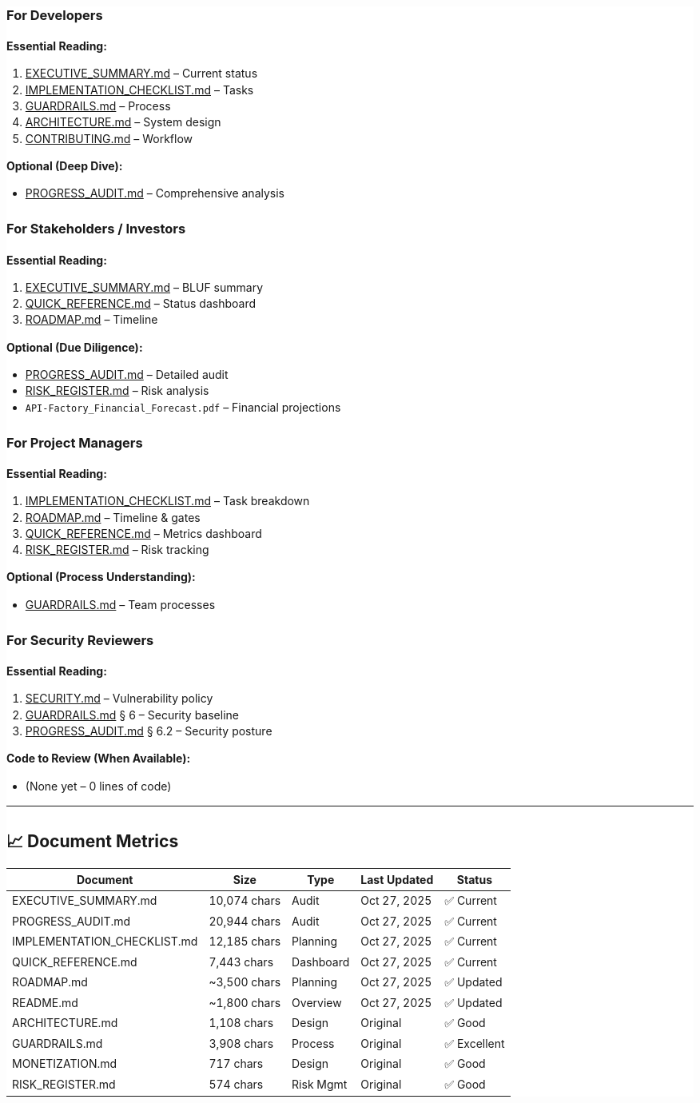 ### For Developers
**Essential Reading:**
1. [EXECUTIVE_SUMMARY.md](./EXECUTIVE_SUMMARY.md) – Current status
2. [IMPLEMENTATION_CHECKLIST.md](./IMPLEMENTATION_CHECKLIST.md) – Tasks
3. [GUARDRAILS.md](./GUARDRAILS.md) – Process
4. [ARCHITECTURE.md](./ARCHITECTURE.md) – System design
5. [CONTRIBUTING.md](./CONTRIBUTING.md) – Workflow

**Optional (Deep Dive):**
- [PROGRESS_AUDIT.md](./PROGRESS_AUDIT.md) – Comprehensive analysis

### For Stakeholders / Investors
**Essential Reading:**
1. [EXECUTIVE_SUMMARY.md](./EXECUTIVE_SUMMARY.md) – BLUF summary
2. [QUICK_REFERENCE.md](./QUICK_REFERENCE.md) – Status dashboard
3. [ROADMAP.md](./ROADMAP.md) – Timeline

**Optional (Due Diligence):**
- [PROGRESS_AUDIT.md](./PROGRESS_AUDIT.md) – Detailed audit
- [RISK_REGISTER.md](./RISK_REGISTER.md) – Risk analysis
- `API-Factory_Financial_Forecast.pdf` – Financial projections

### For Project Managers
**Essential Reading:**
1. [IMPLEMENTATION_CHECKLIST.md](./IMPLEMENTATION_CHECKLIST.md) – Task breakdown
2. [ROADMAP.md](./ROADMAP.md) – Timeline & gates
3. [QUICK_REFERENCE.md](./QUICK_REFERENCE.md) – Metrics dashboard
4. [RISK_REGISTER.md](./RISK_REGISTER.md) – Risk tracking

**Optional (Process Understanding):**
- [GUARDRAILS.md](./GUARDRAILS.md) – Team processes

### For Security Reviewers
**Essential Reading:**
1. [SECURITY.md](./SECURITY.md) – Vulnerability policy
2. [GUARDRAILS.md](./GUARDRAILS.md) § 6 – Security baseline
3. [PROGRESS_AUDIT.md](./PROGRESS_AUDIT.md) § 6.2 – Security posture

**Code to Review (When Available):**
- (None yet – 0 lines of code)

---

## 📈 Document Metrics

| Document | Size | Type | Last Updated | Status |
|----------|------|------|--------------|--------|
| EXECUTIVE_SUMMARY.md | 10,074 chars | Audit | Oct 27, 2025 | ✅ Current |
| PROGRESS_AUDIT.md | 20,944 chars | Audit | Oct 27, 2025 | ✅ Current |
| IMPLEMENTATION_CHECKLIST.md | 12,185 chars | Planning | Oct 27, 2025 | ✅ Current |
| QUICK_REFERENCE.md | 7,443 chars | Dashboard | Oct 27, 2025 | ✅ Current |
| ROADMAP.md | ~3,500 chars | Planning | Oct 27, 2025 | ✅ Updated |
| README.md | ~1,800 chars | Overview | Oct 27, 2025 | ✅ Updated |
| ARCHITECTURE.md | 1,108 chars | Design | Original | ✅ Good |
| GUARDRAILS.md | 3,908 chars | Process | Original | ✅ Excellent |
| MONETIZATION.md | 717 chars | Design | Original | ✅ Good |
| RISK_REGISTER.md | 574 chars | Risk Mgmt | Original | ✅ Good |